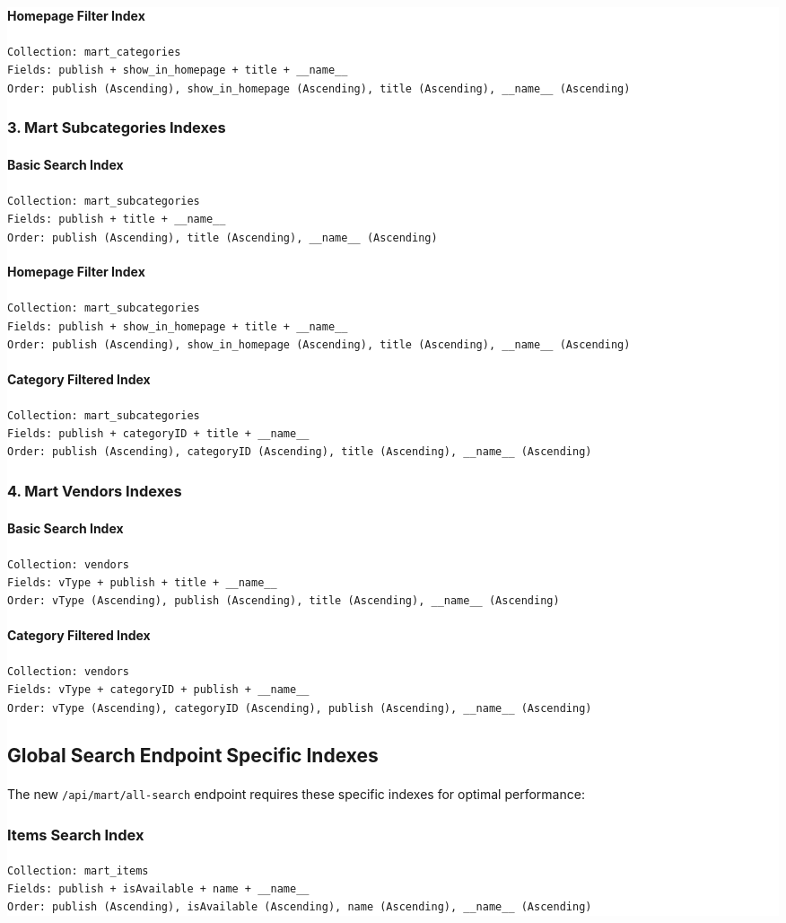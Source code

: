 #### Homepage Filter Index
```
Collection: mart_categories
Fields: publish + show_in_homepage + title + __name__
Order: publish (Ascending), show_in_homepage (Ascending), title (Ascending), __name__ (Ascending)
```

### 3. Mart Subcategories Indexes

#### Basic Search Index
```
Collection: mart_subcategories
Fields: publish + title + __name__
Order: publish (Ascending), title (Ascending), __name__ (Ascending)
```

#### Homepage Filter Index
```
Collection: mart_subcategories
Fields: publish + show_in_homepage + title + __name__
Order: publish (Ascending), show_in_homepage (Ascending), title (Ascending), __name__ (Ascending)
```

#### Category Filtered Index
```
Collection: mart_subcategories
Fields: publish + categoryID + title + __name__
Order: publish (Ascending), categoryID (Ascending), title (Ascending), __name__ (Ascending)
```

### 4. Mart Vendors Indexes

#### Basic Search Index
```
Collection: vendors
Fields: vType + publish + title + __name__
Order: vType (Ascending), publish (Ascending), title (Ascending), __name__ (Ascending)
```

#### Category Filtered Index
```
Collection: vendors
Fields: vType + categoryID + publish + __name__
Order: vType (Ascending), categoryID (Ascending), publish (Ascending), __name__ (Ascending)
```

## Global Search Endpoint Specific Indexes

The new `/api/mart/all-search` endpoint requires these specific indexes for optimal performance:

### Items Search Index
```
Collection: mart_items
Fields: publish + isAvailable + name + __name__
Order: publish (Ascending), isAvailable (Ascending), name (Ascending), __name__ (Ascending)
```
